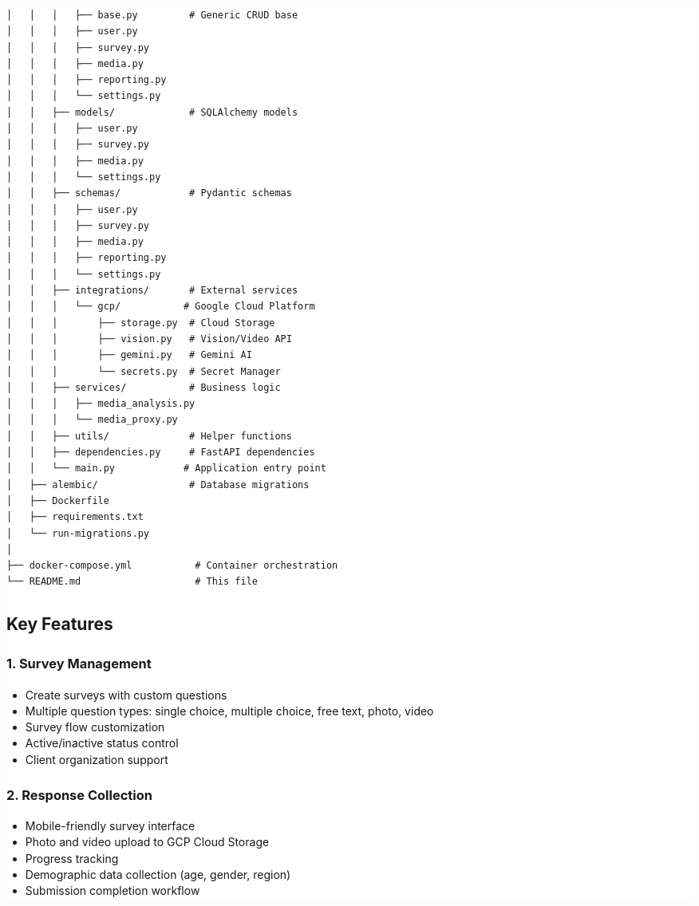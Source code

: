 ```
│   │   │   ├── base.py         # Generic CRUD base
│   │   │   ├── user.py
│   │   │   ├── survey.py
│   │   │   ├── media.py
│   │   │   ├── reporting.py
│   │   │   └── settings.py
│   │   ├── models/             # SQLAlchemy models
│   │   │   ├── user.py
│   │   │   ├── survey.py
│   │   │   ├── media.py
│   │   │   └── settings.py
│   │   ├── schemas/            # Pydantic schemas
│   │   │   ├── user.py
│   │   │   ├── survey.py
│   │   │   ├── media.py
│   │   │   ├── reporting.py
│   │   │   └── settings.py
│   │   ├── integrations/       # External services
│   │   │   └── gcp/           # Google Cloud Platform
│   │   │       ├── storage.py  # Cloud Storage
│   │   │       ├── vision.py   # Vision/Video API
│   │   │       ├── gemini.py   # Gemini AI
│   │   │       └── secrets.py  # Secret Manager
│   │   ├── services/           # Business logic
│   │   │   ├── media_analysis.py
│   │   │   └── media_proxy.py
│   │   ├── utils/              # Helper functions
│   │   ├── dependencies.py     # FastAPI dependencies
│   │   └── main.py            # Application entry point
│   ├── alembic/                # Database migrations
│   ├── Dockerfile
│   ├── requirements.txt
│   └── run-migrations.py
│
├── docker-compose.yml           # Container orchestration
└── README.md                    # This file
```

## Key Features

### 1. Survey Management
- Create surveys with custom questions
- Multiple question types: single choice, multiple choice, free text, photo, video
- Survey flow customization
- Active/inactive status control
- Client organization support

### 2. Response Collection
- Mobile-friendly survey interface
- Photo and video upload to GCP Cloud Storage
- Progress tracking
- Demographic data collection (age, gender, region)
- Submission completion workflow

